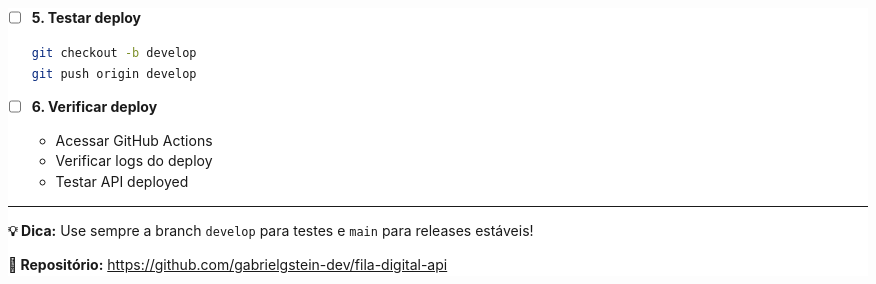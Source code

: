 - [ ] **5. Testar deploy**
  ```bash
  git checkout -b develop
  git push origin develop
  ```

- [ ] **6. Verificar deploy**
  - Acessar GitHub Actions
  - Verificar logs do deploy
  - Testar API deployed

---

**💡 Dica:** Use sempre a branch `develop` para testes e `main` para releases estáveis!

**📍 Repositório:** https://github.com/gabrielgstein-dev/fila-digital-api 